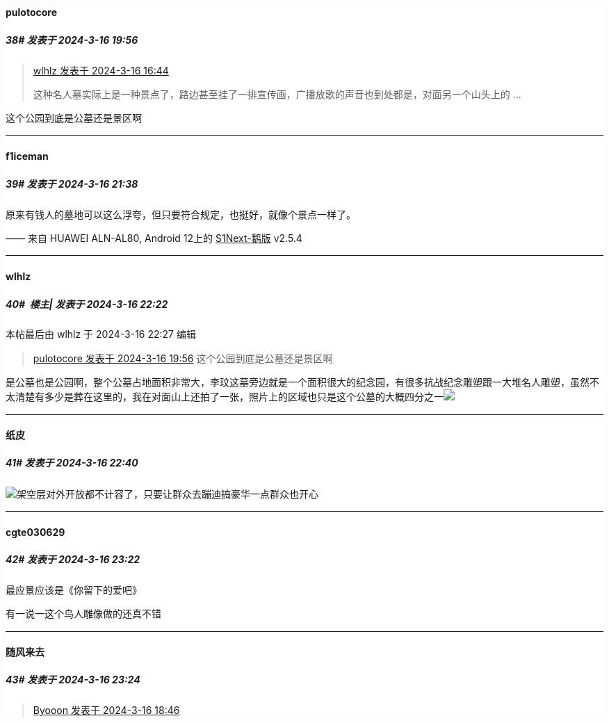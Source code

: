 ####  pulotocore  
##### 38#       发表于 2024-3-16 19:56

<blockquote><a href="httphttps://bbs.saraba1st.com/2b/forum.php?mod=redirect&amp;goto=findpost&amp;pid=64272607&amp;ptid=2175747" target="_blank">wlhlz 发表于 2024-3-16 16:44</a>

这种名人墓实际上是一种景点了，路边甚至挂了一排宣传画，广播放歌的声音也到处都是，对面另一个山头上的 ...</blockquote>
这个公园到底是公墓还是景区啊

*****

####  f1iceman  
##### 39#       发表于 2024-3-16 21:38

原来有钱人的墓地可以这么浮夸，但只要符合规定，也挺好，就像个景点一样了。

—— 来自 HUAWEI ALN-AL80, Android 12上的 [S1Next-鹅版](https://github.com/ykrank/S1-Next/releases) v2.5.4

*****

####  wlhlz  
##### 40#         楼主| 发表于 2024-3-16 22:22

 本帖最后由 wlhlz 于 2024-3-16 22:27 编辑 
<blockquote><a href="httphttps://bbs.saraba1st.com/2b/forum.php?mod=redirect&amp;goto=findpost&amp;pid=64273948&amp;ptid=2175747" target="_blank">pulotocore 发表于 2024-3-16 19:56</a>
这个公园到底是公墓还是景区啊</blockquote>
是公墓也是公园啊，整个公墓占地面积非常大，李玟这墓旁边就是一个面积很大的纪念园，有很多抗战纪念雕塑跟一大堆名人雕塑，虽然不太清楚有多少是葬在这里的，我在对面山上还拍了一张，照片上的区域也只是这个公墓的大概四分之一<img src="https://p.sda1.dev/16/ee931e9fbfd33ac8c1484c7c34ed4889/CMP_20240316222642908.jpg" referrerpolicy="no-referrer">


*****

####  纸皮  
##### 41#       发表于 2024-3-16 22:40

<img src="https://static.saraba1st.com/image/smiley/face2017/040.png" referrerpolicy="no-referrer">架空层对外开放都不计容了，只要让群众去蹦迪搞豪华一点群众也开心


*****

####  cgte030629  
##### 42#       发表于 2024-3-16 23:22

最应景应该是《你留下的爱吧》

有一说一这个鸟人雕像做的还真不错


*****

####  随风来去  
##### 43#       发表于 2024-3-16 23:24

<blockquote><a href="httphttps://bbs.saraba1st.com/2b/forum.php?mod=redirect&amp;goto=findpost&amp;pid=64273421&amp;ptid=2175747" target="_blank">Byooon 发表于 2024-3-16 18:46</a>
